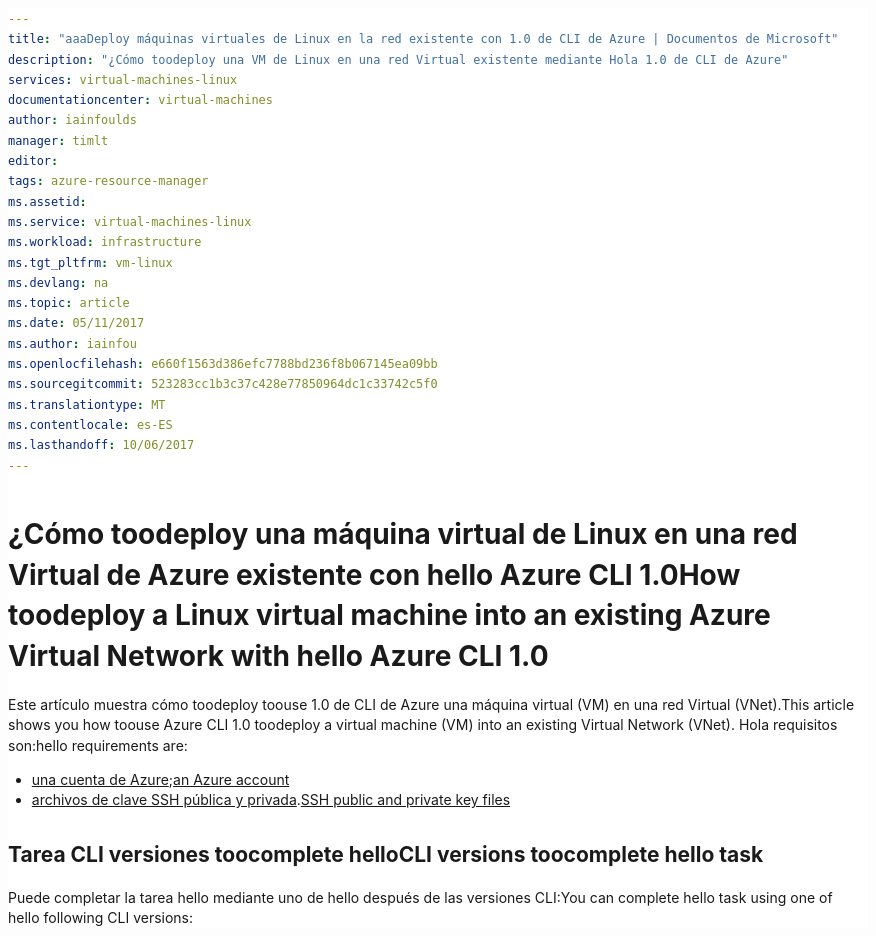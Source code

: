 ```yaml
---
title: "aaaDeploy máquinas virtuales de Linux en la red existente con 1.0 de CLI de Azure | Documentos de Microsoft"
description: "¿Cómo toodeploy una VM de Linux en una red Virtual existente mediante Hola 1.0 de CLI de Azure"
services: virtual-machines-linux
documentationcenter: virtual-machines
author: iainfoulds
manager: timlt
editor: 
tags: azure-resource-manager
ms.assetid: 
ms.service: virtual-machines-linux
ms.workload: infrastructure
ms.tgt_pltfrm: vm-linux
ms.devlang: na
ms.topic: article
ms.date: 05/11/2017
ms.author: iainfou
ms.openlocfilehash: e660f1563d386efc7788bd236f8b067145ea09bb
ms.sourcegitcommit: 523283cc1b3c37c428e77850964dc1c33742c5f0
ms.translationtype: MT
ms.contentlocale: es-ES
ms.lasthandoff: 10/06/2017
---
```

# <a name="how-toodeploy-a-linux-virtual-machine-into-an-existing-azure-virtual-network-with-hello-azure-cli-10"></a><span data-ttu-id="24ea8-103">¿Cómo toodeploy una máquina virtual de Linux en una red Virtual de Azure existente con hello Azure CLI 1.0</span><span class="sxs-lookup"><span data-stu-id="24ea8-103">How toodeploy a Linux virtual machine into an existing Azure Virtual Network with hello Azure CLI 1.0</span></span>

<span data-ttu-id="24ea8-104">Este artículo muestra cómo toodeploy toouse 1.0 de CLI de Azure una máquina virtual (VM) en una red Virtual (VNet).</span><span class="sxs-lookup"><span data-stu-id="24ea8-104">This article shows you how toouse Azure CLI 1.0 toodeploy a virtual machine (VM) into an existing Virtual Network (VNet).</span></span> <span data-ttu-id="24ea8-105">Hola requisitos son:</span><span class="sxs-lookup"><span data-stu-id="24ea8-105">hello requirements are:</span></span>

- <span data-ttu-id="24ea8-106">[una cuenta de Azure](https://azure.microsoft.com/pricing/free-trial/);</span><span class="sxs-lookup"><span data-stu-id="24ea8-106">[an Azure account](https://azure.microsoft.com/pricing/free-trial/)</span></span>
- <span data-ttu-id="24ea8-107">[archivos de clave SSH pública y privada](mac-create-ssh-keys.md).</span><span class="sxs-lookup"><span data-stu-id="24ea8-107">[SSH public and private key files](mac-create-ssh-keys.md)</span></span>


## <a name="cli-versions-toocomplete-hello-task"></a><span data-ttu-id="24ea8-108">Tarea CLI versiones toocomplete hello</span><span class="sxs-lookup"><span data-stu-id="24ea8-108">CLI versions toocomplete hello task</span></span>
<span data-ttu-id="24ea8-109">Puede completar la tarea hello mediante uno de hello después de las versiones CLI:</span><span class="sxs-lookup"><span data-stu-id="24ea8-109">You can complete hello task using one of hello following CLI versions:</span></span>
